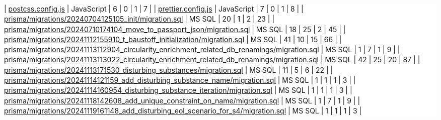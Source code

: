 | [postcss.config.js](/postcss.config.js)                                                                                                                                                                                                                                                                                                                                                                                               | JavaScript         |       6 |       0 |     1 |       7 |
| [prettier.config.js](/prettier.config.js)                                                                                                                                                                                                                                                                                                                                                                                             | JavaScript         |       7 |       0 |     1 |       8 |
| [prisma/migrations/20240704125105_init/migration.sql](/prisma/migrations/20240704125105_init/migration.sql)                                                                                                                                                                                                                                                                                                                           | MS SQL             |      20 |       1 |     2 |      23 |
| [prisma/migrations/20240710174104_move_to_passport_json/migration.sql](/prisma/migrations/20240710174104_move_to_passport_json/migration.sql)                                                                                                                                                                                                                                                                                         | MS SQL             |      18 |      25 |     2 |      45 |
| [prisma/migrations/20241112155910_t_baustoff_initialization/migration.sql](/prisma/migrations/20241112155910_t_baustoff_initialization/migration.sql)                                                                                                                                                                                                                                                                                 | MS SQL             |      41 |      10 |    15 |      66 |
| [prisma/migrations/20241113112904_circularity_enrichment_related_db_renamings/migration.sql](/prisma/migrations/20241113112904_circularity_enrichment_related_db_renamings/migration.sql)                                                                                                                                                                                                                                             | MS SQL             |       1 |       7 |     1 |       9 |
| [prisma/migrations/20241113113022_circularity_enrichment_related_db_renamings/migration.sql](/prisma/migrations/20241113113022_circularity_enrichment_related_db_renamings/migration.sql)                                                                                                                                                                                                                                             | MS SQL             |      42 |      25 |    20 |      87 |
| [prisma/migrations/20241113171530_disturbing_substances/migration.sql](/prisma/migrations/20241113171530_disturbing_substances/migration.sql)                                                                                                                                                                                                                                                                                         | MS SQL             |      11 |       5 |     6 |      22 |
| [prisma/migrations/20241114121159_add_disturbing_substance_name/migration.sql](/prisma/migrations/20241114121159_add_disturbing_substance_name/migration.sql)                                                                                                                                                                                                                                                                         | MS SQL             |       1 |       1 |     1 |       3 |
| [prisma/migrations/20241114160954_disturbing_substance_iteration/migration.sql](/prisma/migrations/20241114160954_disturbing_substance_iteration/migration.sql)                                                                                                                                                                                                                                                                       | MS SQL             |       1 |       1 |     1 |       3 |
| [prisma/migrations/20241118142608_add_unique_constraint_on_name/migration.sql](/prisma/migrations/20241118142608_add_unique_constraint_on_name/migration.sql)                                                                                                                                                                                                                                                                         | MS SQL             |       1 |       7 |     1 |       9 |
| [prisma/migrations/20241119161148_add_disturbing_eol_scenario_for_s4/migration.sql](/prisma/migrations/20241119161148_add_disturbing_eol_scenario_for_s4/migration.sql)                                                                                                                                                                                                                                                               | MS SQL             |       1 |       1 |     1 |       3 |